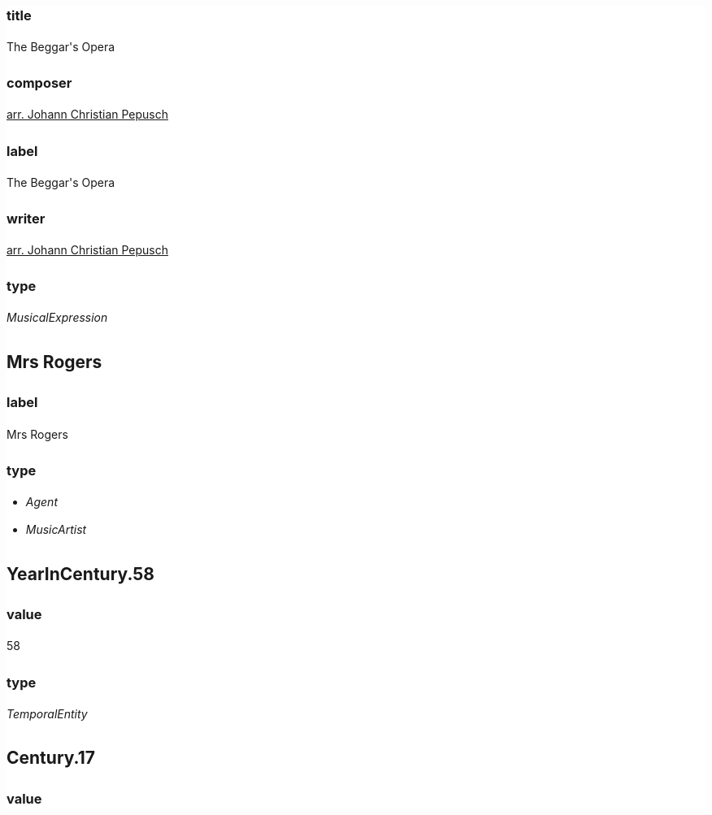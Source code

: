 ### title


The Beggar's Opera

### composer


[arr. Johann Christian Pepusch](#arr.-Johann-Christian-Pepusch)

### label


The Beggar's Opera

### writer


[arr. Johann Christian Pepusch](#arr.-Johann-Christian-Pepusch)

### type


*MusicalExpression*

## Mrs Rogers

### label


Mrs Rogers

### type

 - *Agent*

 - *MusicArtist*

## YearInCentury.58

### value


58

### type


*TemporalEntity*

## Century.17

### value

